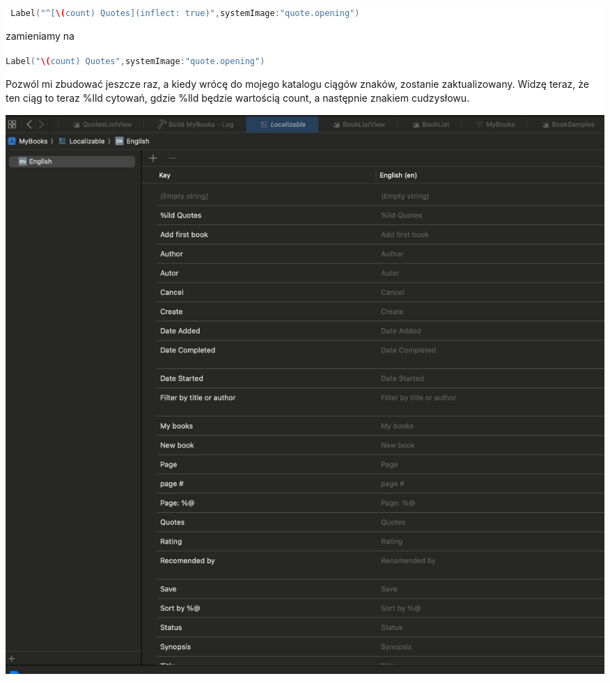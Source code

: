 ```swift
 Label("^[\(count) Quotes](inflect: true)",systemImage:"quote.opening")
```

zamieniamy na 

```swift
Label("\(count) Quotes",systemImage:"quote.opening")
```

Pozwól mi zbudować jeszcze raz, a kiedy wrócę do mojego katalogu ciągów znaków, zostanie zaktualizowany. Widzę teraz, że ten ciąg to teraz %lld cytowań, gdzie %lld będzie wartością count, a następnie znakiem cudzysłowu. 

![image-20231026142822464](image-20231026142822464.png)
